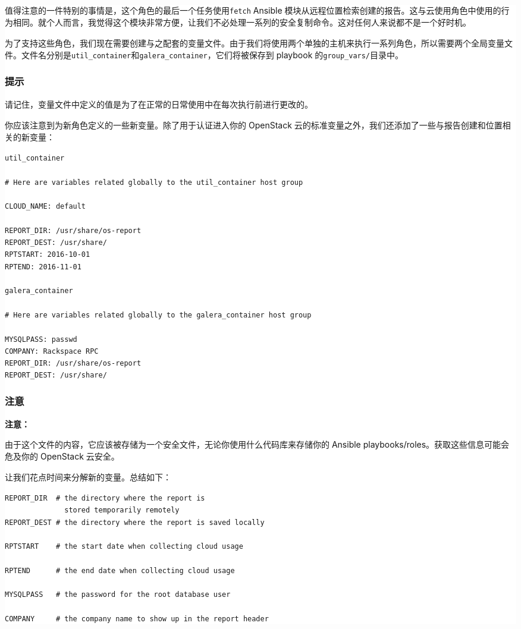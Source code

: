 值得注意的一件特别的事情是，这个角色的最后一个任务使用`fetch` Ansible 模块从远程位置检索创建的报告。这与云使用角色中使用的行为相同。就个人而言，我觉得这个模块非常方便，让我们不必处理一系列的安全复制命令。这对任何人来说都不是一个好时机。

为了支持这些角色，我们现在需要创建与之配套的变量文件。由于我们将使用两个单独的主机来执行一系列角色，所以需要两个全局变量文件。文件名分别是`util_container`和`galera_container`，它们将被保存到 playbook 的`group_vars/`目录中。

### 提示

请记住，变量文件中定义的值是为了在正常的日常使用中在每次执行前进行更改的。

你应该注意到为新角色定义的一些新变量。除了用于认证进入你的 OpenStack 云的标准变量之外，我们还添加了一些与报告创建和位置相关的新变量：

```
util_container 

# Here are variables related globally to the util_container host group 

CLOUD_NAME: default 

REPORT_DIR: /usr/share/os-report 
REPORT_DEST: /usr/share/ 
RPTSTART: 2016-10-01 
RPTEND: 2016-11-01 

galera_container 

# Here are variables related globally to the galera_container host group 

MYSQLPASS: passwd 
COMPANY: Rackspace RPC 
REPORT_DIR: /usr/share/os-report 
REPORT_DEST: /usr/share/ 

```

### 注意

**注意：**

由于这个文件的内容，它应该被存储为一个安全文件，无论你使用什么代码库来存储你的 Ansible playbooks/roles。获取这些信息可能会危及你的 OpenStack 云安全。

让我们花点时间来分解新的变量。总结如下：

```
REPORT_DIR  # the directory where the report is 
              stored temporarily remotely 
REPORT_DEST # the directory where the report is saved locally 

RPTSTART    # the start date when collecting cloud usage 

RPTEND      # the end date when collecting cloud usage 

MYSQLPASS   # the password for the root database user 

COMPANY     # the company name to show up in the report header 

```
